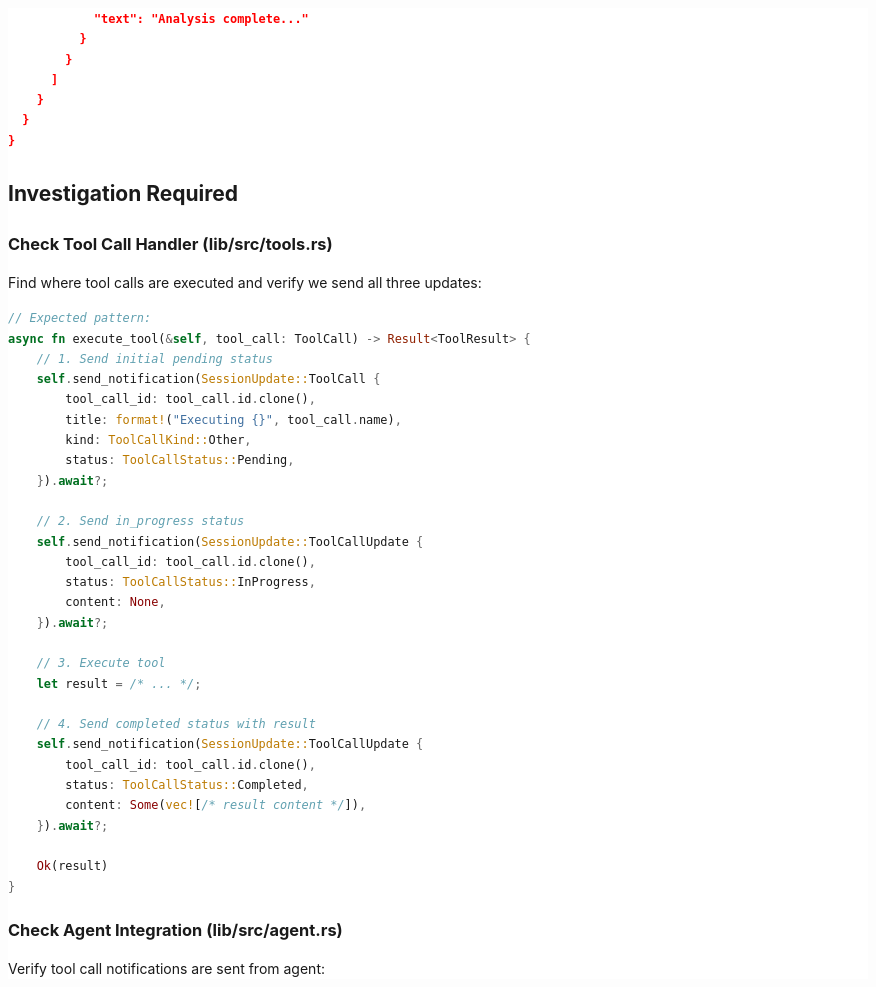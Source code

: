```json
            "text": "Analysis complete..."
          }
        }
      ]
    }
  }
}
```

## Investigation Required

### Check Tool Call Handler (lib/src/tools.rs)

Find where tool calls are executed and verify we send all three updates:

```rust
// Expected pattern:
async fn execute_tool(&self, tool_call: ToolCall) -> Result<ToolResult> {
    // 1. Send initial pending status
    self.send_notification(SessionUpdate::ToolCall {
        tool_call_id: tool_call.id.clone(),
        title: format!("Executing {}", tool_call.name),
        kind: ToolCallKind::Other,
        status: ToolCallStatus::Pending,
    }).await?;
    
    // 2. Send in_progress status
    self.send_notification(SessionUpdate::ToolCallUpdate {
        tool_call_id: tool_call.id.clone(),
        status: ToolCallStatus::InProgress,
        content: None,
    }).await?;
    
    // 3. Execute tool
    let result = /* ... */;
    
    // 4. Send completed status with result
    self.send_notification(SessionUpdate::ToolCallUpdate {
        tool_call_id: tool_call.id.clone(),
        status: ToolCallStatus::Completed,
        content: Some(vec![/* result content */]),
    }).await?;
    
    Ok(result)
}
```

### Check Agent Integration (lib/src/agent.rs)

Verify tool call notifications are sent from agent:
